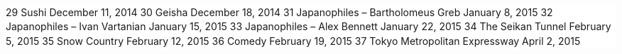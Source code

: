 <td><iframe width="420" height="315" src="https://www.youtube.com/embed/YWnnXfwjbQ0"> </iframe></td>
</tr>
<tr>
<td>29</td>
<td>Sushi</td>
<td>December 11, 2014</td>
<td><iframe width="420" height="315" src="https://www.youtube.com/embed/itnsF7cJjGM"> </iframe></td>
</tr>
<tr>
<td>30</td>
<td>Geisha</td>
<td>December 18, 2014</td>
<td><iframe width="420" height="315" src="https://www.youtube.com/embed/mrQKTlBMho8"> </iframe></td>
</tr>
<tr>
<td>31</td>
<td>Japanophiles – Bartholomeus Greb</td>
<td>January 8, 2015</td>
<td><iframe width="420" height="315" src="https://www.youtube.com/embed/u-2yoJzpjiQ"> </iframe></td>
</tr>
<tr>
<td>32</td>
<td>Japanophiles – Ivan Vartanian</td>
<td>January 15, 2015</td>
<td><iframe width="420" height="315" src="https://www.youtube.com/embed/fgAhGtLhuxA"> </iframe></td>
</tr>
<tr>
<td>33</td>
<td>Japanophiles – Alex Bennett</td>
<td>January 22, 2015</td>
<td><iframe width="420" height="315" src="https://www.youtube.com/embed/PE8lnWj7Rxg"> </iframe></td>
</tr>
<tr>
<td>34</td>
<td>The Seikan Tunnel</td>
<td>February 5, 2015</td>
<td><iframe width="420" height="315" src="https://www.youtube.com/embed/WjNj3rc5bns"> </iframe></td>
</tr>
<tr>
<td>35</td>
<td>Snow Country</td>
<td>February 12, 2015</td>
<td><iframe width="420" height="315" src="https://www.youtube.com/embed/D4nx5WQaZOg"> </iframe></td>
</tr>
<tr>
<td>36</td>
<td>Comedy</td>
<td>February 19, 2015</td>
<td><iframe width="420" height="315" src="https://www.youtube.com/embed/af2TE3IxEh4"> </iframe></td>
</tr>
<tr>
<td>37</td>
<td>Tokyo Metropolitan Expressway</td>
<td>April 2, 2015</td>